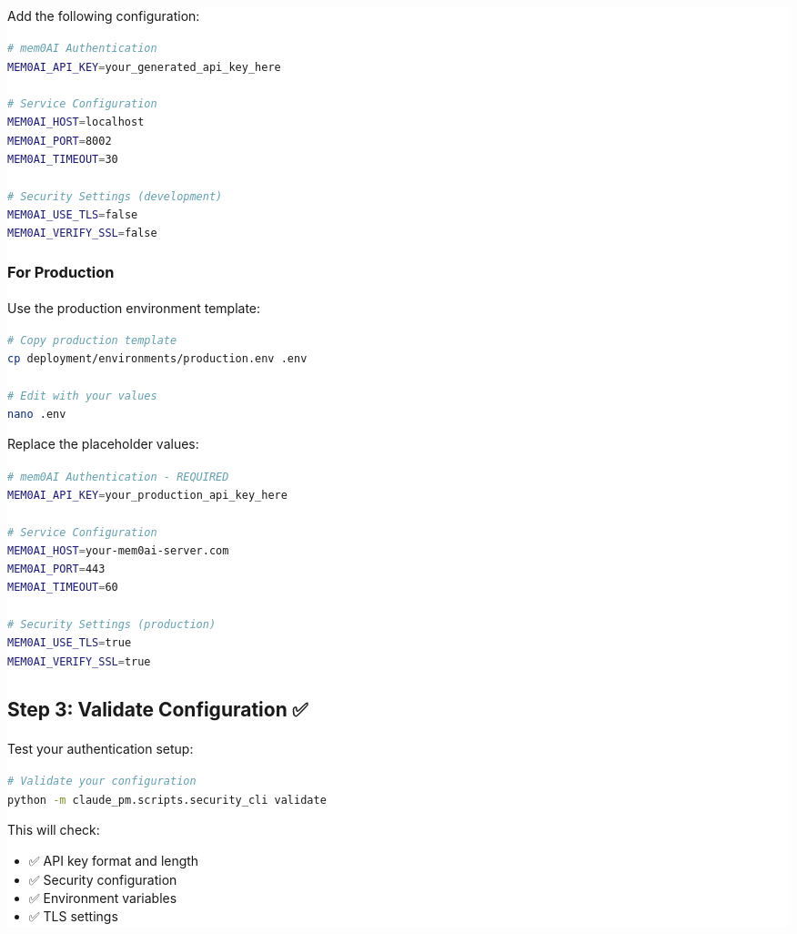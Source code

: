 Add the following configuration:

```bash
# mem0AI Authentication
MEM0AI_API_KEY=your_generated_api_key_here

# Service Configuration
MEM0AI_HOST=localhost
MEM0AI_PORT=8002
MEM0AI_TIMEOUT=30

# Security Settings (development)
MEM0AI_USE_TLS=false
MEM0AI_VERIFY_SSL=false
```

### For Production

Use the production environment template:

```bash
# Copy production template
cp deployment/environments/production.env .env

# Edit with your values
nano .env
```

Replace the placeholder values:

```bash
# mem0AI Authentication - REQUIRED
MEM0AI_API_KEY=your_production_api_key_here

# Service Configuration
MEM0AI_HOST=your-mem0ai-server.com
MEM0AI_PORT=443
MEM0AI_TIMEOUT=60

# Security Settings (production)
MEM0AI_USE_TLS=true
MEM0AI_VERIFY_SSL=true
```

## Step 3: Validate Configuration ✅

Test your authentication setup:

```bash
# Validate your configuration
python -m claude_pm.scripts.security_cli validate
```

This will check:
- ✅ API key format and length
- ✅ Security configuration
- ✅ Environment variables
- ✅ TLS settings
